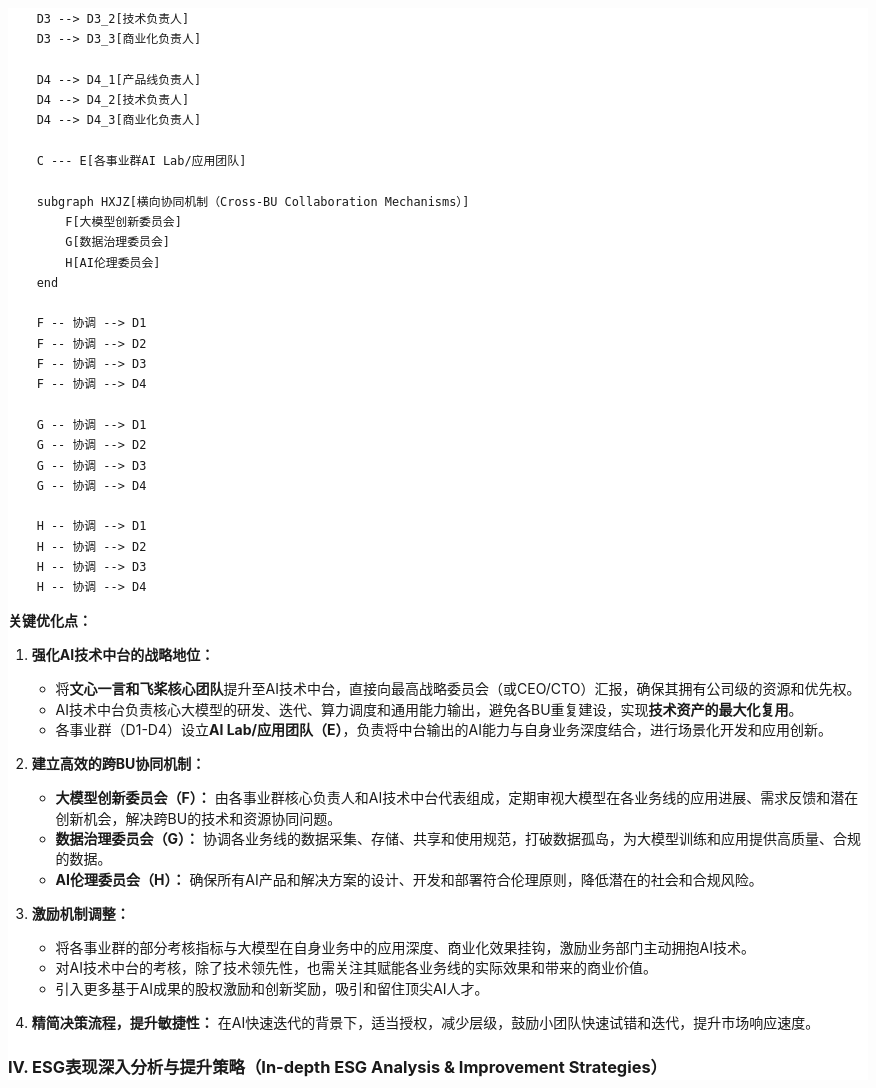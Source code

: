 ```mermaid
    D3 --> D3_2[技术负责人]
    D3 --> D3_3[商业化负责人]

    D4 --> D4_1[产品线负责人]
    D4 --> D4_2[技术负责人]
    D4 --> D4_3[商业化负责人]

    C --- E[各事业群AI Lab/应用团队]

    subgraph HXJZ[横向协同机制（Cross-BU Collaboration Mechanisms）]
        F[大模型创新委员会]
        G[数据治理委员会]
        H[AI伦理委员会]
    end

    F -- 协调 --> D1
    F -- 协调 --> D2
    F -- 协调 --> D3
    F -- 协调 --> D4

    G -- 协调 --> D1
    G -- 协调 --> D2
    G -- 协调 --> D3
    G -- 协调 --> D4

    H -- 协调 --> D1
    H -- 协调 --> D2
    H -- 协调 --> D3
    H -- 协调 --> D4
```

**关键优化点：**

1. **强化AI技术中台的战略地位：**

   * 将**文心一言和飞桨核心团队**提升至AI技术中台，直接向最高战略委员会（或CEO/CTO）汇报，确保其拥有公司级的资源和优先权。
   * AI技术中台负责核心大模型的研发、迭代、算力调度和通用能力输出，避免各BU重复建设，实现**技术资产的最大化复用**。
   * 各事业群（D1-D4）设立**AI Lab/应用团队（E）**，负责将中台输出的AI能力与自身业务深度结合，进行场景化开发和应用创新。
2. **建立高效的跨BU协同机制：**

   * **大模型创新委员会（F）：** 由各事业群核心负责人和AI技术中台代表组成，定期审视大模型在各业务线的应用进展、需求反馈和潜在创新机会，解决跨BU的技术和资源协同问题。
   * **数据治理委员会（G）：** 协调各业务线的数据采集、存储、共享和使用规范，打破数据孤岛，为大模型训练和应用提供高质量、合规的数据。
   * **AI伦理委员会（H）：** 确保所有AI产品和解决方案的设计、开发和部署符合伦理原则，降低潜在的社会和合规风险。
3. **激励机制调整：**

   * 将各事业群的部分考核指标与大模型在自身业务中的应用深度、商业化效果挂钩，激励业务部门主动拥抱AI技术。
   * 对AI技术中台的考核，除了技术领先性，也需关注其赋能各业务线的实际效果和带来的商业价值。
   * 引入更多基于AI成果的股权激励和创新奖励，吸引和留住顶尖AI人才。
4. **精简决策流程，提升敏捷性：** 在AI快速迭代的背景下，适当授权，减少层级，鼓励小团队快速试错和迭代，提升市场响应速度。

### IV. ESG表现深入分析与提升策略（In-depth ESG Analysis & Improvement Strategies）
